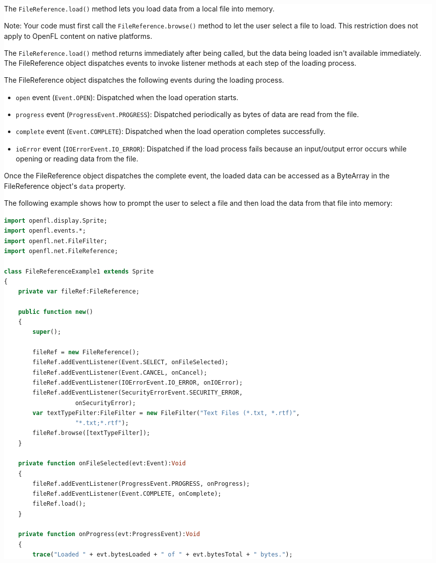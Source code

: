 The `FileReference.load()` method lets you load data from a local file into
memory.

Note: Your code must first call the `FileReference.browse()` method to let the
user select a file to load. This restriction does not apply to OpenFL content on
native platforms.

The `FileReference.load()` method returns immediately after being called, but
the data being loaded isn't available immediately. The FileReference object
dispatches events to invoke listener methods at each step of the loading
process.

The FileReference object dispatches the following events during the loading
process.

- `open` event (`Event.OPEN`): Dispatched when the load operation starts.

- `progress` event (`ProgressEvent.PROGRESS`): Dispatched periodically as bytes
  of data are read from the file.

- `complete` event (`Event.COMPLETE`): Dispatched when the load operation
  completes successfully.

- `ioError` event (`IOErrorEvent.IO_ERROR`): Dispatched if the load process
  fails because an input/output error occurs while opening or reading data from
  the file.

Once the FileReference object dispatches the complete event, the loaded data can
be accessed as a ByteArray in the FileReference object's `data` property.

The following example shows how to prompt the user to select a file and then
load the data from that file into memory:

```haxe
import openfl.display.Sprite;
import openfl.events.*;
import openfl.net.FileFilter;
import openfl.net.FileReference;

class FileReferenceExample1 extends Sprite
{
	private var fileRef:FileReference;

	public function new()
	{
		super();

		fileRef = new FileReference();
		fileRef.addEventListener(Event.SELECT, onFileSelected);
		fileRef.addEventListener(Event.CANCEL, onCancel);
		fileRef.addEventListener(IOErrorEvent.IO_ERROR, onIOError);
		fileRef.addEventListener(SecurityErrorEvent.SECURITY_ERROR,
					onSecurityError);
		var textTypeFilter:FileFilter = new FileFilter("Text Files (*.txt, *.rtf)",
					"*.txt;*.rtf");
		fileRef.browse([textTypeFilter]);
	}

	private function onFileSelected(evt:Event):Void
	{
		fileRef.addEventListener(ProgressEvent.PROGRESS, onProgress);
		fileRef.addEventListener(Event.COMPLETE, onComplete);
		fileRef.load();
	}

	private function onProgress(evt:ProgressEvent):Void
	{
		trace("Loaded " + evt.bytesLoaded + " of " + evt.bytesTotal + " bytes.");
```